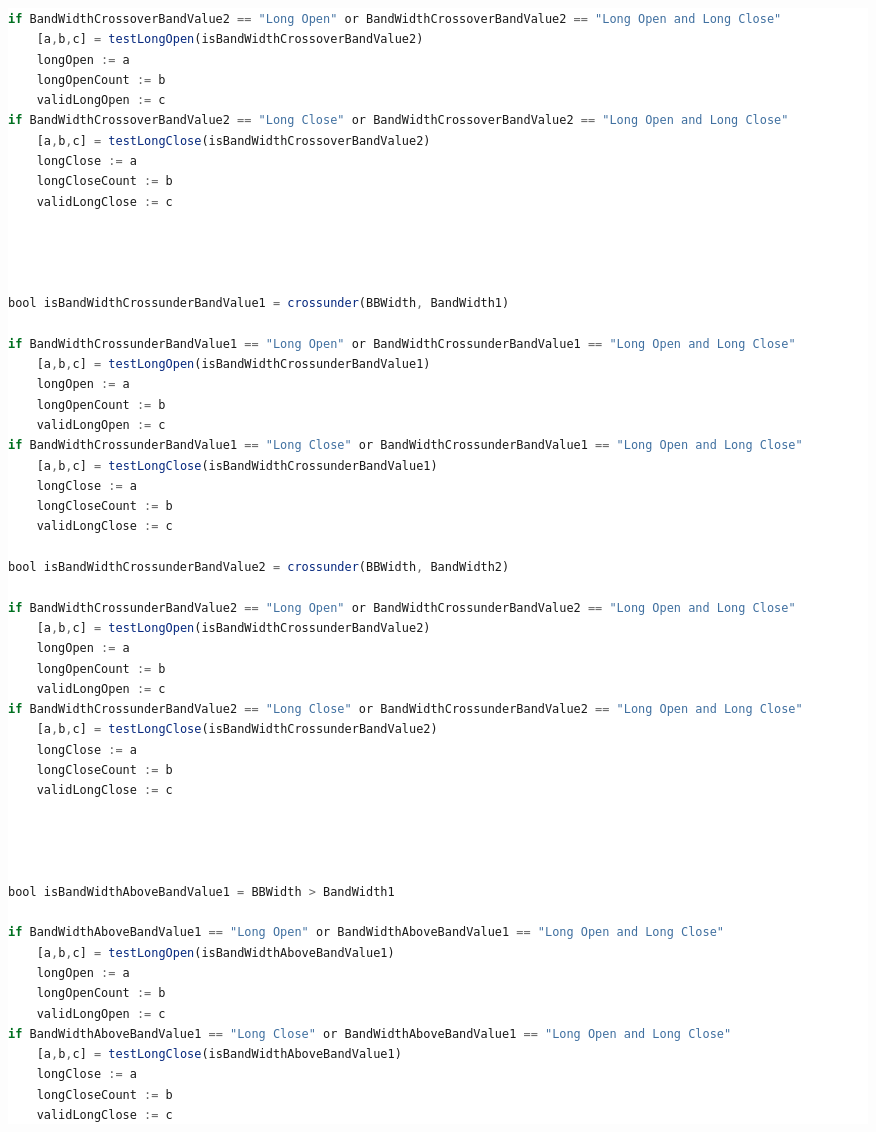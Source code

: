 ``` javascript
if BandWidthCrossoverBandValue2 == "Long Open" or BandWidthCrossoverBandValue2 == "Long Open and Long Close"
    [a,b,c] = testLongOpen(isBandWidthCrossoverBandValue2)
    longOpen := a
    longOpenCount := b
    validLongOpen := c
if BandWidthCrossoverBandValue2 == "Long Close" or BandWidthCrossoverBandValue2 == "Long Open and Long Close"
    [a,b,c] = testLongClose(isBandWidthCrossoverBandValue2) 
    longClose := a
    longCloseCount := b
    validLongClose := c     
            
            
            
            
bool isBandWidthCrossunderBandValue1 = crossunder(BBWidth, BandWidth1)           
            
if BandWidthCrossunderBandValue1 == "Long Open" or BandWidthCrossunderBandValue1 == "Long Open and Long Close"
    [a,b,c] = testLongOpen(isBandWidthCrossunderBandValue1)
    longOpen := a
    longOpenCount := b
    validLongOpen := c
if BandWidthCrossunderBandValue1 == "Long Close" or BandWidthCrossunderBandValue1 == "Long Open and Long Close"
    [a,b,c] = testLongClose(isBandWidthCrossunderBandValue1) 
    longClose := a
    longCloseCount := b
    validLongClose := c    
            
bool isBandWidthCrossunderBandValue2 = crossunder(BBWidth, BandWidth2)           
            
if BandWidthCrossunderBandValue2 == "Long Open" or BandWidthCrossunderBandValue2 == "Long Open and Long Close"
    [a,b,c] = testLongOpen(isBandWidthCrossunderBandValue2)
    longOpen := a
    longOpenCount := b
    validLongOpen := c
if BandWidthCrossunderBandValue2 == "Long Close" or BandWidthCrossunderBandValue2 == "Long Open and Long Close"
    [a,b,c] = testLongClose(isBandWidthCrossunderBandValue2) 
    longClose := a
    longCloseCount := b
    validLongClose := c     
            
            


bool isBandWidthAboveBandValue1 = BBWidth > BandWidth1          
            
if BandWidthAboveBandValue1 == "Long Open" or BandWidthAboveBandValue1 == "Long Open and Long Close"
    [a,b,c] = testLongOpen(isBandWidthAboveBandValue1)
    longOpen := a
    longOpenCount := b
    validLongOpen := c
if BandWidthAboveBandValue1 == "Long Close" or BandWidthAboveBandValue1 == "Long Open and Long Close"
    [a,b,c] = testLongClose(isBandWidthAboveBandValue1) 
    longClose := a
    longCloseCount := b
    validLongClose := c     
```
